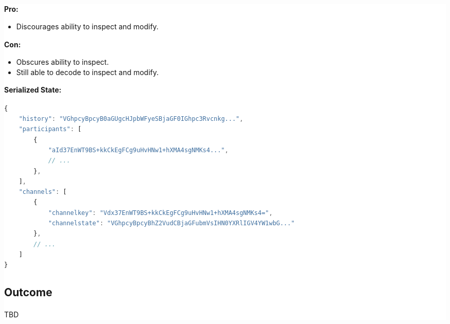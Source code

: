 **Pro:**
- Discourages ability to inspect and modify.

**Con:**
- Obscures ability to inspect.
- Still able to decode to inspect and modify.

**Serialized State:**
```javascript
{
    "history": "VGhpcyBpcyB0aGUgcHJpbWFyeSBjaGF0IGhpc3Rvcnkg...",
    "participants": [
        {
            "aId37EnWT9BS+kkCkEgFCg9uHvHNw1+hXMA4sgNMKs4...",
            // ...
        },
    ],
    "channels": [
        {
            "channelkey": "Vdx37EnWT9BS+kkCkEgFCg9uHvHNw1+hXMA4sgNMKs4=",
            "channelstate": "VGhpcyBpcyBhZ2VudCBjaGFubmVsIHN0YXRlIGV4YW1wbG..."
        },
        // ...
    ]
}
```


## Outcome

TBD